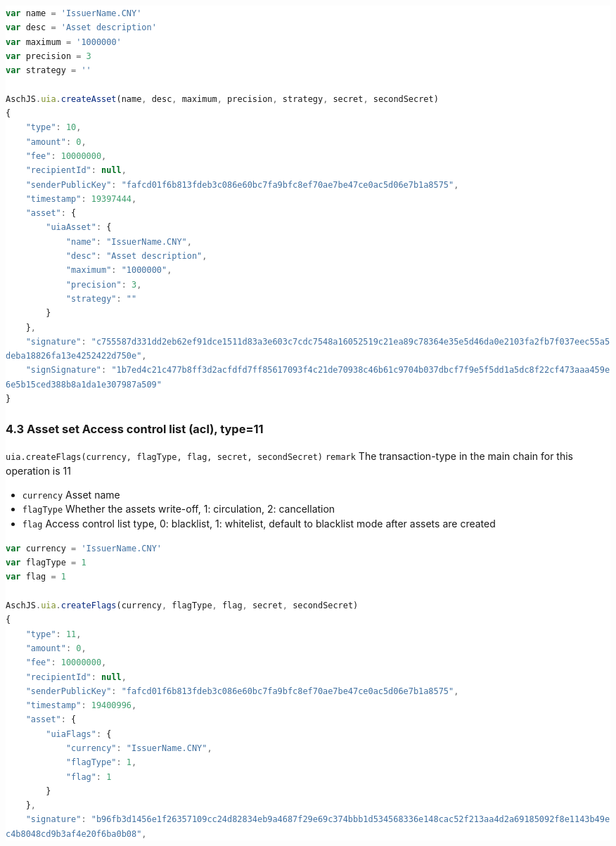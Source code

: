 ```js
var name = 'IssuerName.CNY'
var desc = 'Asset description'
var maximum = '1000000'
var precision = 3
var strategy = ''

AschJS.uia.createAsset(name, desc, maximum, precision, strategy, secret, secondSecret)
{
	"type": 10,
	"amount": 0,
	"fee": 10000000,
	"recipientId": null,
	"senderPublicKey": "fafcd01f6b813fdeb3c086e60bc7fa9bfc8ef70ae7be47ce0ac5d06e7b1a8575",
	"timestamp": 19397444,
	"asset": {
		"uiaAsset": {
			"name": "IssuerName.CNY",
			"desc": "Asset description",
			"maximum": "1000000",
			"precision": 3,
			"strategy": ""
		}
	},
	"signature": "c755587d331dd2eb62ef91dce1511d83a3e603c7cdc7548a16052519c21ea89c78364e35e5d46da0e2103fa2fb7f037eec55a5deba18826fa13e4252422d750e",
	"signSignature": "1b7ed4c21c477b8ff3d2acfdfd7ff85617093f4c21de70938c46b61c9704b037dbcf7f9e5f5dd1a5dc8f22cf473aaa459e6e5b15ced388b8a1da1e307987a509"
}
```



### **4.3 Asset set Access control list (acl), type=11**

`uia.createFlags(currency, flagType, flag, secret, secondSecret)`
`remark` The transaction-type in the main chain for this operation is 11

- `currency` Asset name
- `flagType` Whether the assets write-off, 1: circulation, 2: cancellation
- `flag` Access control list type, 0: blacklist, 1: whitelist, default to blacklist mode after assets are created

```js
var currency = 'IssuerName.CNY'
var flagType = 1
var flag = 1

AschJS.uia.createFlags(currency, flagType, flag, secret, secondSecret)
{
	"type": 11,
	"amount": 0,
	"fee": 10000000,
	"recipientId": null,
	"senderPublicKey": "fafcd01f6b813fdeb3c086e60bc7fa9bfc8ef70ae7be47ce0ac5d06e7b1a8575",
	"timestamp": 19400996,
	"asset": {
		"uiaFlags": {
			"currency": "IssuerName.CNY",
			"flagType": 1,
			"flag": 1
		}
	},
	"signature": "b96fb3d1456e1f26357109cc24d82834eb9a4687f29e69c374bbb1d534568336e148cac52f213aa4d2a69185092f8e1143b49ec4b8048cd9b3af4e20f6ba0b08",
```